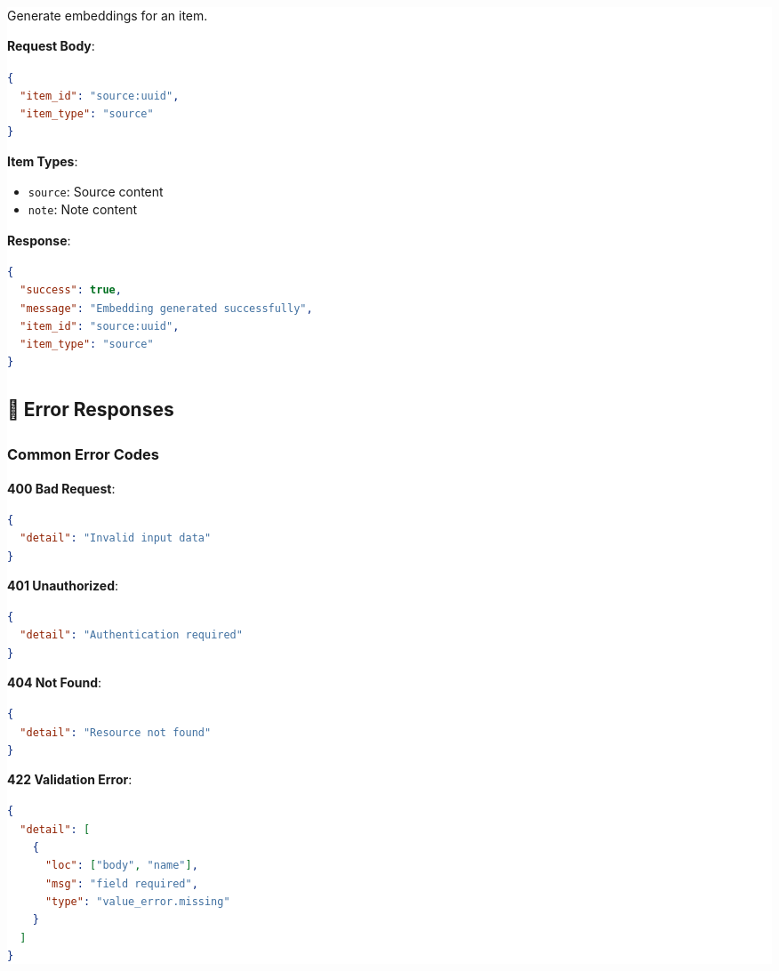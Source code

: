 Generate embeddings for an item.

**Request Body**:
```json
{
  "item_id": "source:uuid",
  "item_type": "source"
}
```

**Item Types**:
- `source`: Source content
- `note`: Note content

**Response**:
```json
{
  "success": true,
  "message": "Embedding generated successfully",
  "item_id": "source:uuid",
  "item_type": "source"
}
```

## 🚨 Error Responses

### Common Error Codes

**400 Bad Request**:
```json
{
  "detail": "Invalid input data"
}
```

**401 Unauthorized**:
```json
{
  "detail": "Authentication required"
}
```

**404 Not Found**:
```json
{
  "detail": "Resource not found"
}
```

**422 Validation Error**:
```json
{
  "detail": [
    {
      "loc": ["body", "name"],
      "msg": "field required",
      "type": "value_error.missing"
    }
  ]
}
```
